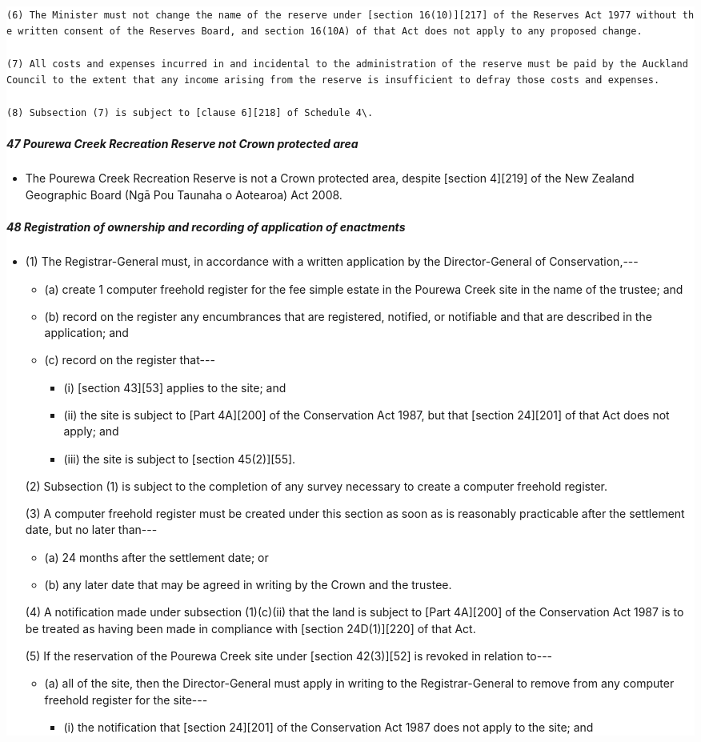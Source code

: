     (6) The Minister must not change the name of the reserve under [section 16(10)][217] of the Reserves Act 1977 without the written consent of the Reserves Board, and section 16(10A) of that Act does not apply to any proposed change.
    
    (7) All costs and expenses incurred in and incidental to the administration of the reserve must be paid by the Auckland Council to the extent that any income arising from the reserve is insufficient to defray those costs and expenses.
    
    (8) Subsection (7) is subject to [clause 6][218] of Schedule 4\.

##### 47 Pourewa Creek Recreation Reserve not Crown protected area
    
*   The Pourewa Creek Recreation Reserve is not a Crown protected area, despite [section 4][219] of the New Zealand Geographic Board (Ngā Pou Taunaha o Aotearoa) Act 2008\.

##### 48 Registration of ownership and recording of application of enactments
    
*   (1) The Registrar-General must, in accordance with a written application by the Director-General of Conservation,---
        
    *   (a) create 1 computer freehold register for the fee simple estate in the Pourewa Creek site in the name of the trustee; and
    
    *   (b) record on the register any encumbrances that are registered, notified, or notifiable and that are described in the application; and
    
    *   (c) record on the register that---
            
        *   (i) [section 43][53] applies to the site; and
        
        *   (ii) the site is subject to [Part 4A][200] of the Conservation Act 1987, but that [section 24][201] of that Act does not apply; and
        
        *   (iii) the site is subject to [section 45(2)][55].
        
        
    
    (2) Subsection (1) is subject to the completion of any survey necessary to create a computer freehold register.
    
    (3) A computer freehold register must be created under this section as soon as is reasonably practicable after the settlement date, but no later than---
        
    *   (a) 24 months after the settlement date; or
    
    *   (b) any later date that may be agreed in writing by the Crown and the trustee.
    
    (4) A notification made under subsection (1)(c)(ii) that the land is subject to [Part 4A][200] of the Conservation Act 1987 is to be treated as having been made in compliance with [section 24D(1)][220] of that Act.
    
    (5) If the reservation of the Pourewa Creek site under [section 42(3)][52] is revoked in relation to---
        
    *   (a) all of the site, then the Director-General must apply in writing to the Registrar-General to remove from any computer freehold register for the site---
            
        *   (i) the notification that [section 24][201] of the Conservation Act 1987 does not apply to the site; and
        